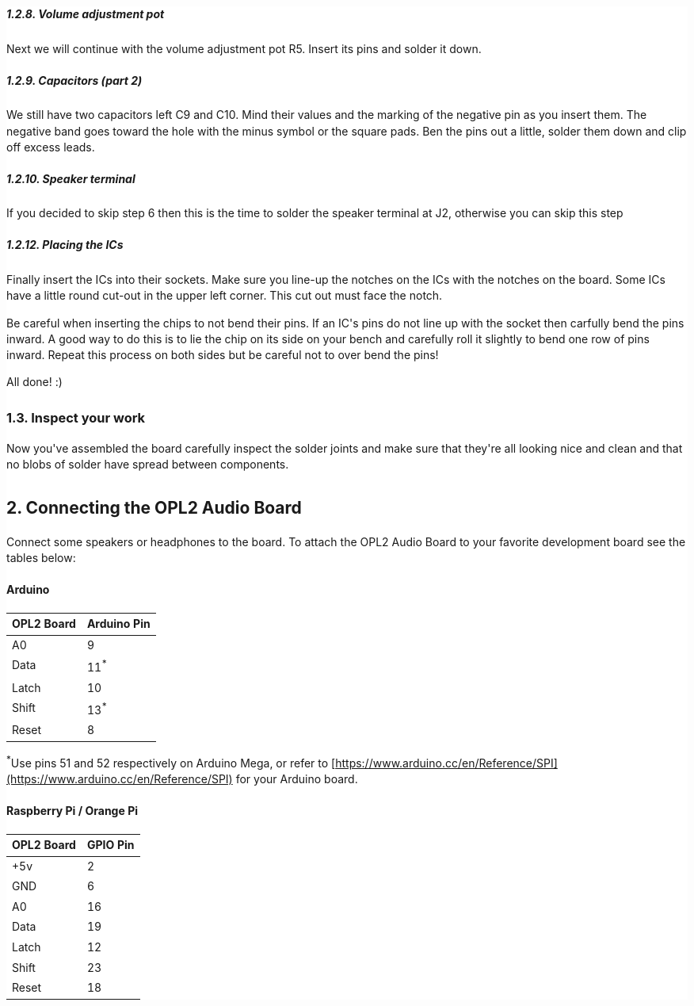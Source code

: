 ##### 1.2.8. Volume adjustment pot
Next we will continue with the volume adjustment pot R5. Insert its pins and solder it down.

##### 1.2.9. Capacitors (part 2)
We still have two capacitors left C9 and C10. Mind their values and the marking of the negative pin as you insert them. The negative band goes toward the hole with the minus symbol or the square pads. Ben the pins out a little, solder them down and clip off excess leads.

##### 1.2.10. Speaker terminal
If you decided to skip step 6 then this is the time to solder the speaker terminal at J2, otherwise you can skip this step

##### 1.2.12. Placing the ICs
Finally insert the ICs into their sockets. Make sure you line-up the notches on the ICs with the notches on the board. Some ICs have a little round cut-out in the upper left corner. This cut out must face the notch.

Be careful when inserting the chips to not bend their pins. If an IC's pins do not line up with the socket then carfully bend the pins inward. A good way to do this is to lie the chip on its side on your bench and carefully roll it slightly to bend one row of pins inward. Repeat this process on both sides but be careful not to over bend the pins!

All done! :)

### 1.3. Inspect your work
Now you've assembled the board carefully inspect the solder joints and make sure that they're all looking nice and clean and that no blobs of solder have spread between components. 

## 2. Connecting the OPL2 Audio Board
Connect some speakers or headphones to the board. To attach the OPL2 Audio Board to your favorite development board see the tables below:

#### Arduino
| OPL2 Board | Arduino Pin |
|------------|-------------|
| A0 | 9 |
| Data | 11<sup>*</sup> |
| Latch | 10 |
| Shift | 13<sup>*</sup> |
| Reset | 8 |

<sup>*</sup>Use pins 51 and 52 respectively on Arduino Mega, or refer to [https://www.arduino.cc/en/Reference/SPI](https://www.arduino.cc/en/Reference/SPI) for your Arduino board.

#### Raspberry Pi / Orange Pi
| OPL2 Board | GPIO Pin |
|------------|-------------|
| +5v | 2 |
| GND | 6 |
| A0 | 16 |
| Data | 19 |
| Latch | 12 |
| Shift | 23 |
| Reset | 18 |
